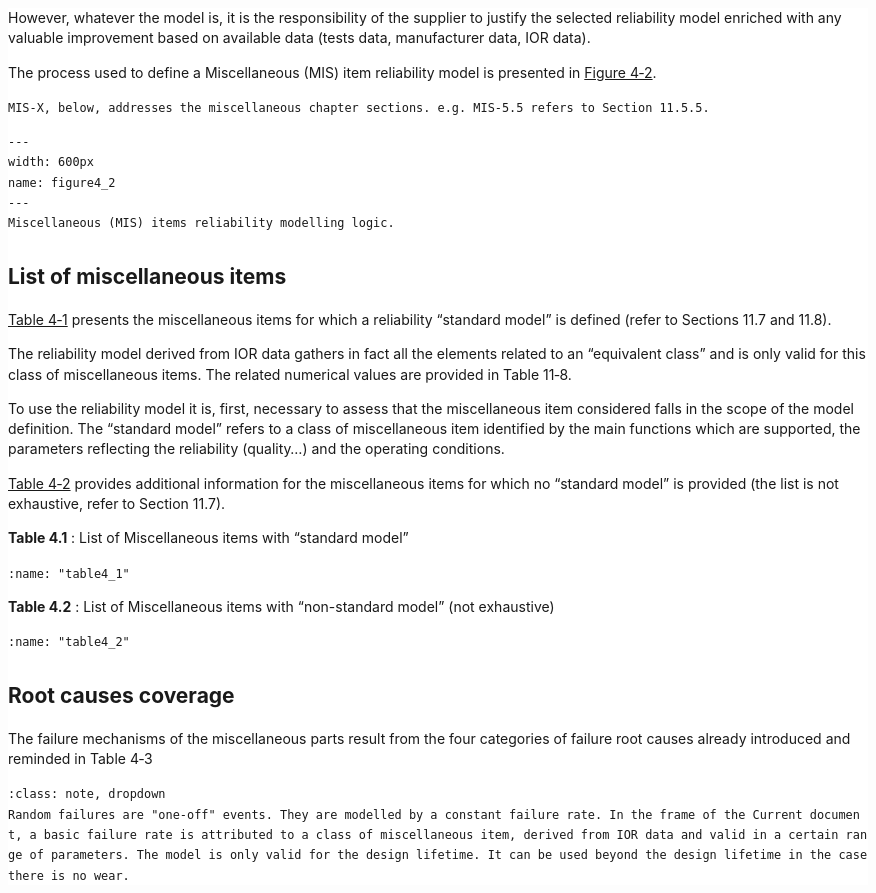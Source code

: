 However, whatever the model is, it is the responsibility of the supplier to justify the selected reliability model enriched with any valuable improvement based on available data (tests data, manufacturer data, IOR data).

The process used to define a Miscellaneous (MIS) item reliability model is presented in [Figure 4‑2](figure4_2).

```{note}
MIS-X, below, addresses the miscellaneous chapter sections. e.g. MIS-5.5 refers to Section 11.5.5.
```

```{figure} ../picture/figure4_2.png
---
width: 600px
name: figure4_2
---
Miscellaneous (MIS) items reliability modelling logic.
```

## List of miscellaneous items

[Table 4‑1](table4_1) presents the miscellaneous items for which a reliability “standard model” is defined (refer to Sections 11.7 and 11.8).

The reliability model derived from IOR data gathers in fact all the elements related to an “equivalent class” and is only valid for this class of miscellaneous items. The related numerical values are provided in Table 11‑8.

To use the reliability model it is, first, necessary to assess that the miscellaneous item considered falls in the scope of the model definition. The “standard model” refers to a class of miscellaneous item identified by the main functions which are supported, the parameters reflecting the reliability (quality…) and the operating conditions.

[Table 4‑2](table4_2) provides additional information for the miscellaneous items for which no “standard model” is provided (the list is not exhaustive, refer to Section 11.7).

**Table 4.1** : List of Miscellaneous items with “standard model”

```{glue:figure} table4_1
:name: "table4_1"
```

**Table 4.2** : List of Miscellaneous items with “non-standard model” (not exhaustive)

```{glue:figure} table4_2
:name: "table4_2"
```

## Root causes coverage

The failure mechanisms of the miscellaneous parts result from the four categories of failure root causes already introduced and reminded in Table 4‑3

```{admonition} **Random failure**
:class: note, dropdown
Random failures are "one-off" events. They are modelled by a constant failure rate. In the frame of the Current document, a basic failure rate is attributed to a class of miscellaneous item, derived from IOR data and valid in a certain range of parameters. The model is only valid for the design lifetime. It can be used beyond the design lifetime in the case there is no wear.
```
